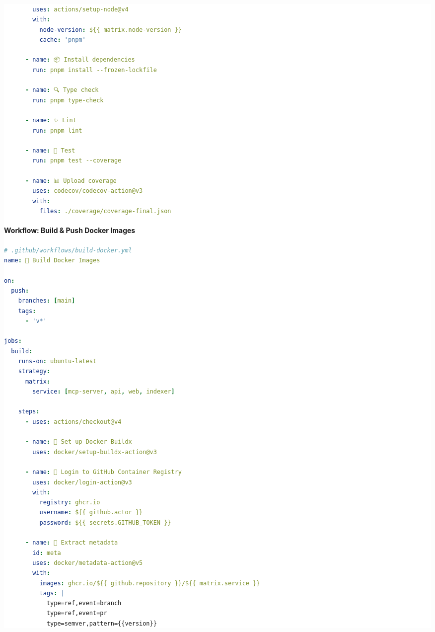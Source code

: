 ```yaml
        uses: actions/setup-node@v4
        with:
          node-version: ${{ matrix.node-version }}
          cache: 'pnpm'

      - name: 📦 Install dependencies
        run: pnpm install --frozen-lockfile

      - name: 🔍 Type check
        run: pnpm type-check

      - name: ✨ Lint
        run: pnpm lint

      - name: 🧪 Test
        run: pnpm test --coverage

      - name: 📊 Upload coverage
        uses: codecov/codecov-action@v3
        with:
          files: ./coverage/coverage-final.json
```

#### Workflow: Build & Push Docker Images
```yaml
# .github/workflows/build-docker.yml
name: 🚀 Build Docker Images

on:
  push:
    branches: [main]
    tags:
      - 'v*'

jobs:
  build:
    runs-on: ubuntu-latest
    strategy:
      matrix:
        service: [mcp-server, api, web, indexer]

    steps:
      - uses: actions/checkout@v4

      - name: 🐳 Set up Docker Buildx
        uses: docker/setup-buildx-action@v3

      - name: 🔑 Login to GitHub Container Registry
        uses: docker/login-action@v3
        with:
          registry: ghcr.io
          username: ${{ github.actor }}
          password: ${{ secrets.GITHUB_TOKEN }}

      - name: 📝 Extract metadata
        id: meta
        uses: docker/metadata-action@v5
        with:
          images: ghcr.io/${{ github.repository }}/${{ matrix.service }}
          tags: |
            type=ref,event=branch
            type=ref,event=pr
            type=semver,pattern={{version}}
```
